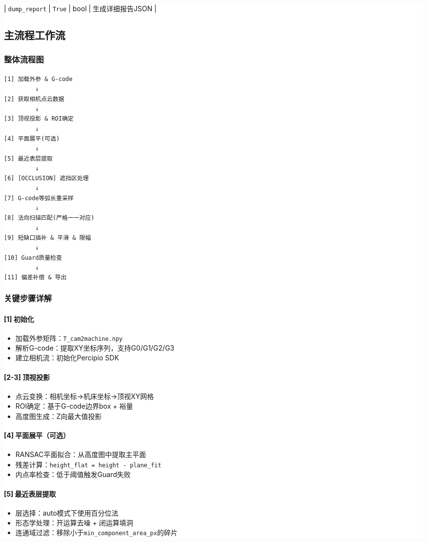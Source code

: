 | `dump_report` | `True` | bool | 生成详细报告JSON |

## 主流程工作流

### 整体流程图
```
[1] 加载外参 & G-code
         ↓
[2] 获取相机点云数据
         ↓  
[3] 顶视投影 & ROI确定
         ↓
[4] 平面展平(可选)
         ↓
[5] 最近表层提取
         ↓
[6] [OCCLUSION] 遮挡区处理
         ↓
[7] G-code等弧长重采样
         ↓
[8] 法向扫描匹配(严格一一对应)
         ↓
[9] 短缺口插补 & 平滑 & 限幅
         ↓
[10] Guard质量检查
         ↓
[11] 偏差补偿 & 导出
```

### 关键步骤详解

#### [1] 初始化
- 加载外参矩阵：`T_cam2machine.npy`
- 解析G-code：提取XY坐标序列，支持G0/G1/G2/G3
- 建立相机流：初始化Percipio SDK

#### [2-3] 顶视投影
- 点云变换：相机坐标→机床坐标→顶视XY网格
- ROI确定：基于G-code边界box + 裕量
- 高度图生成：Z向最大值投影

#### [4] 平面展平（可选）
- RANSAC平面拟合：从高度图中提取主平面
- 残差计算：`height_flat = height - plane_fit`
- 内点率检查：低于阈值触发Guard失败

#### [5] 最近表层提取
- 层选择：auto模式下使用百分位法
- 形态学处理：开运算去噪 + 闭运算填洞
- 连通域过滤：移除小于`min_component_area_px`的碎片
